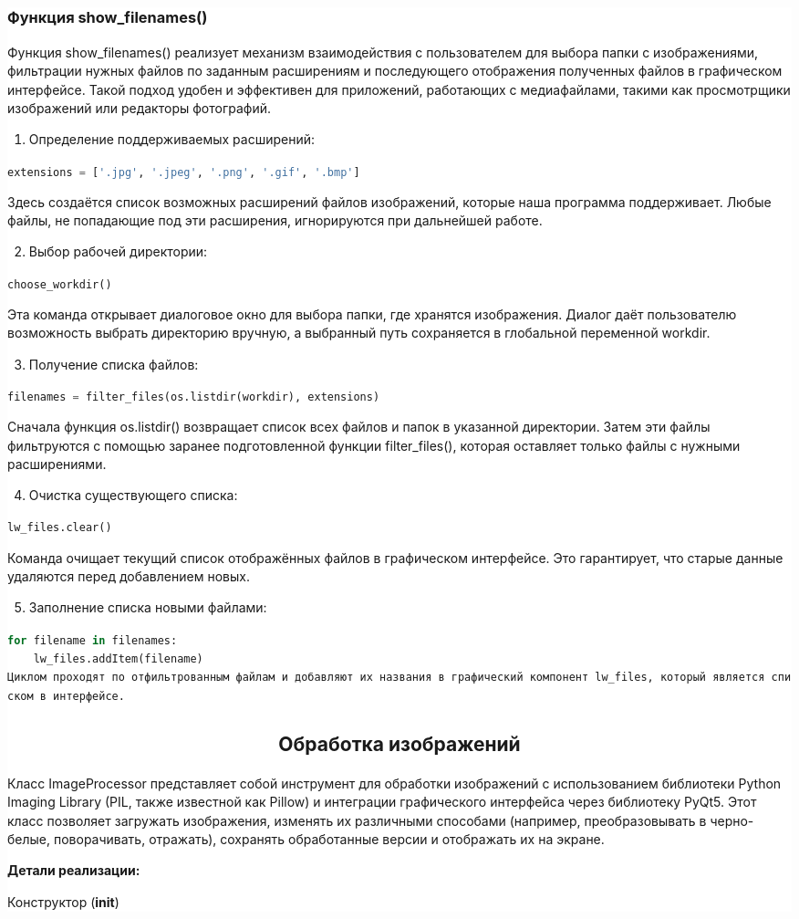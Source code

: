 ### Функция show_filenames()

Функция show_filenames() реализует механизм взаимодействия с пользователем для выбора папки с изображениями, фильтрации нужных файлов по заданным расширениям и последующего отображения полученных файлов в графическом интерфейсе. Такой подход удобен и эффективен для приложений, работающих с медиафайлами, такими как просмотрщики изображений или редакторы фотографий.

1. Определение поддерживаемых расширений:
```python
extensions = ['.jpg', '.jpeg', '.png', '.gif', '.bmp']
```
Здесь создаётся список возможных расширений файлов изображений, которые наша программа поддерживает. Любые файлы, не попадающие под эти расширения, игнорируются при дальнейшей работе.

2. Выбор рабочей директории:
```python
choose_workdir()
```
Эта команда открывает диалоговое окно для выбора папки, где хранятся изображения. Диалог даёт пользователю возможность выбрать директорию вручную, а выбранный путь сохраняется в глобальной переменной workdir.

3. Получение списка файлов:
```python
filenames = filter_files(os.listdir(workdir), extensions)
```
Сначала функция os.listdir() возвращает список всех файлов и папок в указанной директории. Затем эти файлы фильтруются с помощью заранее подготовленной функции filter_files(), которая оставляет только файлы с нужными расширениями.

4. Очистка существующего списка:
```python
lw_files.clear()
```

Команда очищает текущий список отображённых файлов в графическом интерфейсе. Это гарантирует, что старые данные удаляются перед добавлением новых.

5. Заполнение списка новыми файлами:
```python
for filename in filenames:
    lw_files.addItem(filename)
Циклом проходят по отфильтрованным файлам и добавляют их названия в графический компонент lw_files, который является списком в интерфейсе.
```
## <center> **Обработка изображений**

Класс ImageProcessor представляет собой инструмент для обработки изображений с использованием библиотеки Python Imaging Library (PIL, также известной как Pillow) и интеграции графического интерфейса через библиотеку PyQt5. Этот класс позволяет загружать изображения, изменять их различными способами (например, преобразовывать в черно-белые, поворачивать, отражать), сохранять обработанные версии и отображать их на экране.

**Детали реализации:**

Конструктор (__init__)
